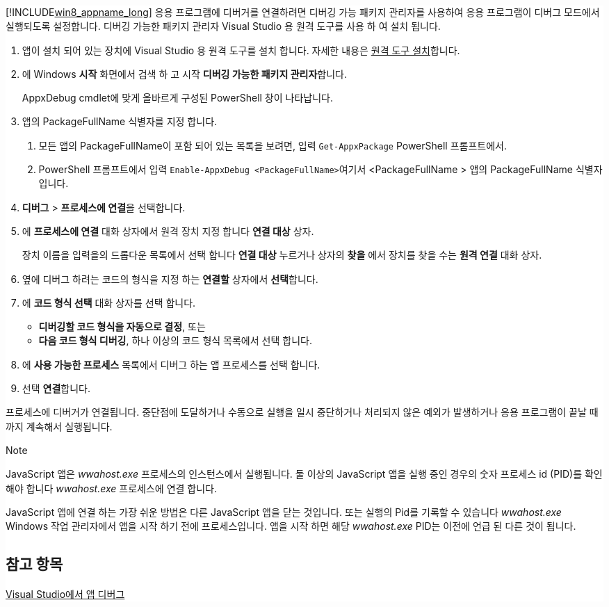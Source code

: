 [!INCLUDE[win8_appname_long](../debugger/includes/win8_appname_long_md.md)] 응용 프로그램에 디버거를 연결하려면 디버깅 가능 패키지 관리자를 사용하여 응용 프로그램이 디버그 모드에서 실행되도록 설정합니다. 디버깅 가능한 패키지 관리자 Visual Studio 용 원격 도구를 사용 하 여 설치 됩니다.  
  
1. 앱이 설치 되어 있는 장치에 Visual Studio 용 원격 도구를 설치 합니다. 자세한 내용은 [원격 도구 설치](../debugger/remote-debugging.md)합니다.  
   
1. 에 Windows **시작** 화면에서 검색 하 고 시작 **디버깅 가능한 패키지 관리자**합니다.  
   
   AppxDebug cmdlet에 맞게 올바르게 구성된 PowerShell 창이 나타납니다.  
   
1. 앱의 PackageFullName 식별자를 지정 합니다. 
   
   1. 모든 앱의 PackageFullName이 포함 되어 있는 목록을 보려면, 입력 `Get-AppxPackage` PowerShell 프롬프트에서.  
   
   1. PowerShell 프롬프트에서 입력 `Enable-AppxDebug <PackageFullName>`여기서 \<PackageFullName > 앱의 PackageFullName 식별자입니다.  
   
1. **디버그** > **프로세스에 연결**을 선택합니다.  
   
1. 에 **프로세스에 연결** 대화 상자에서 원격 장치 지정 합니다 **연결 대상** 상자. 
   
   장치 이름을 입력을의 드롭다운 목록에서 선택 합니다 **연결 대상** 누르거나 상자의 **찾을** 에서 장치를 찾을 수는 **원격 연결** 대화 상자.  
   
1. 옆에 디버그 하려는 코드의 형식을 지정 하는 **연결할** 상자에서 **선택**합니다.  
   
1. 에 **코드 형식 선택** 대화 상자를 선택 합니다.
   - **디버깅할 코드 형식을 자동으로 결정**, 또는 
   - **다음 코드 형식 디버깅**, 하나 이상의 코드 형식 목록에서 선택 합니다.  
   
1. 에 **사용 가능한 프로세스** 목록에서 디버그 하는 앱 프로세스를 선택 합니다.  
   
1. 선택 **연결**합니다.  
  
 프로세스에 디버거가 연결됩니다. 중단점에 도달하거나 수동으로 실행을 일시 중단하거나 처리되지 않은 예외가 발생하거나 응용 프로그램이 끝날 때까지 계속해서 실행됩니다.

> [!NOTE]
> JavaScript 앱은 *wwahost.exe* 프로세스의 인스턴스에서 실행됩니다. 둘 이상의 JavaScript 앱을 실행 중인 경우의 숫자 프로세스 id (PID)를 확인 해야 합니다 *wwahost.exe* 프로세스에 연결 합니다.  
> 
> JavaScript 앱에 연결 하는 가장 쉬운 방법은 다른 JavaScript 앱을 닫는 것입니다. 또는 실행의 Pid를 기록할 수 있습니다 *wwahost.exe* Windows 작업 관리자에서 앱을 시작 하기 전에 프로세스입니다. 앱을 시작 하면 해당 *wwahost.exe* PID는 이전에 언급 된 다른 것이 됩니다.  

## <a name="see-also"></a>참고 항목  
 [Visual Studio에서 앱 디버그](../debugger/debug-store-apps-in-visual-studio.md)   